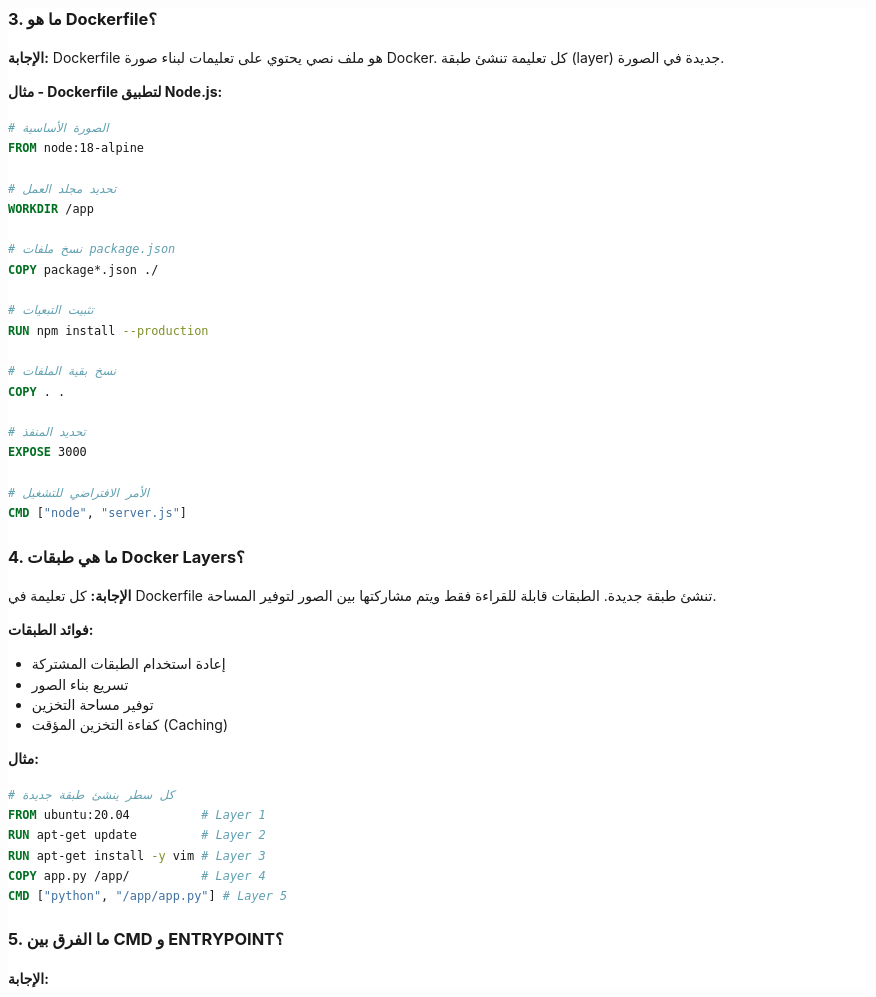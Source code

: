 ### 3. ما هو Dockerfile؟
**الإجابة:**
Dockerfile هو ملف نصي يحتوي على تعليمات لبناء صورة Docker. كل تعليمة تنشئ طبقة (layer) جديدة في الصورة.

**مثال - Dockerfile لتطبيق Node.js:**
```dockerfile
# الصورة الأساسية
FROM node:18-alpine

# تحديد مجلد العمل
WORKDIR /app

# نسخ ملفات package.json
COPY package*.json ./

# تثبيت التبعيات
RUN npm install --production

# نسخ بقية الملفات
COPY . .

# تحديد المنفذ
EXPOSE 3000

# الأمر الافتراضي للتشغيل
CMD ["node", "server.js"]
```

### 4. ما هي طبقات Docker Layers؟
**الإجابة:**
كل تعليمة في Dockerfile تنشئ طبقة جديدة. الطبقات قابلة للقراءة فقط ويتم مشاركتها بين الصور لتوفير المساحة.

**فوائد الطبقات:**
- إعادة استخدام الطبقات المشتركة
- تسريع بناء الصور
- توفير مساحة التخزين
- كفاءة التخزين المؤقت (Caching)

**مثال:**
```dockerfile
# كل سطر ينشئ طبقة جديدة
FROM ubuntu:20.04          # Layer 1
RUN apt-get update         # Layer 2
RUN apt-get install -y vim # Layer 3
COPY app.py /app/          # Layer 4
CMD ["python", "/app/app.py"] # Layer 5
```

### 5. ما الفرق بين CMD و ENTRYPOINT؟
**الإجابة:**
